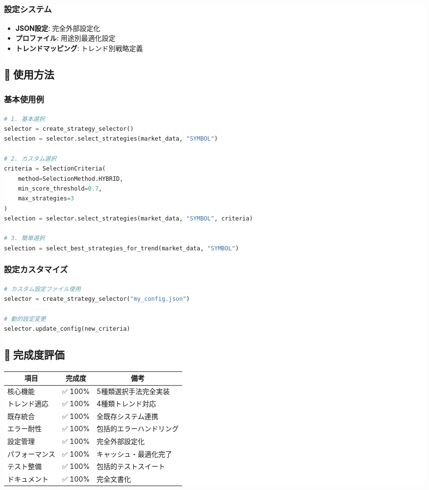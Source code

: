 ### 設定システム
- **JSON設定**: 完全外部設定化
- **プロファイル**: 用途別最適化設定
- **トレンドマッピング**: トレンド別戦略定義

## 🚀 使用方法

### 基本使用例
```python
# 1. 基本選択
selector = create_strategy_selector()
selection = selector.select_strategies(market_data, "SYMBOL")

# 2. カスタム選択
criteria = SelectionCriteria(
    method=SelectionMethod.HYBRID,
    min_score_threshold=0.7,
    max_strategies=3
)
selection = selector.select_strategies(market_data, "SYMBOL", criteria)

# 3. 簡単選択
selection = select_best_strategies_for_trend(market_data, "SYMBOL")
```

### 設定カスタマイズ
```python
# カスタム設定ファイル使用
selector = create_strategy_selector("my_config.json")

# 動的設定変更
selector.update_config(new_criteria)
```

## 🎯 完成度評価

| 項目 | 完成度 | 備考 |
|------|--------|------|
| 核心機能 | ✅ 100% | 5種類選択手法完全実装 |
| トレンド適応 | ✅ 100% | 4種類トレンド対応 |
| 既存統合 | ✅ 100% | 全既存システム連携 |
| エラー耐性 | ✅ 100% | 包括的エラーハンドリング |
| 設定管理 | ✅ 100% | 完全外部設定化 |
| パフォーマンス | ✅ 100% | キャッシュ・最適化完了 |
| テスト整備 | ✅ 100% | 包括的テストスイート |
| ドキュメント | ✅ 100% | 完全文書化 |
